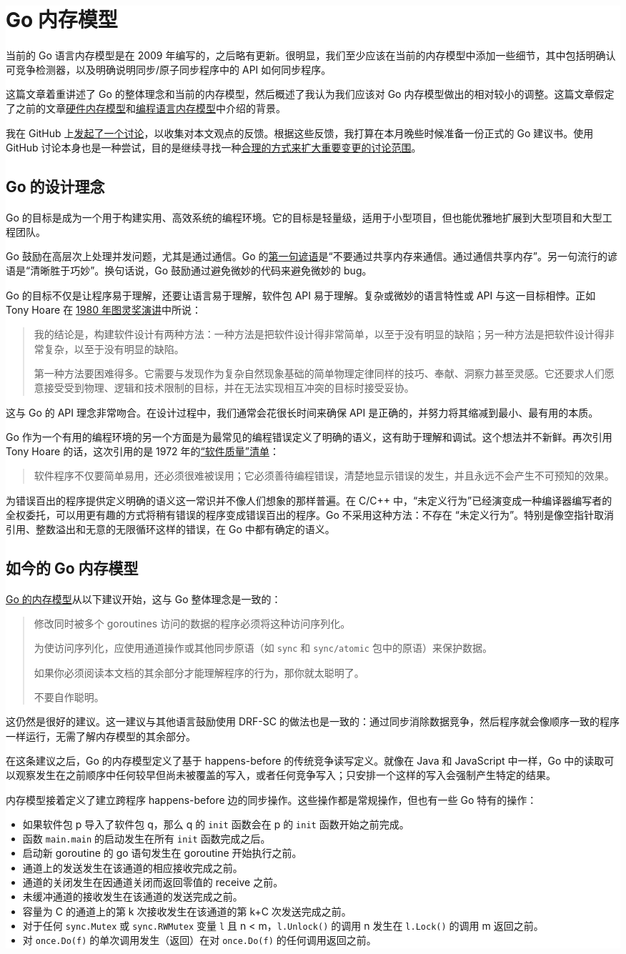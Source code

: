 # Go 内存模型

当前的 Go 语言内存模型是在 2009 年编写的，之后略有更新。很明显，我们至少应该在当前的内存模型中添加一些细节，其中包括明确认可竞争检测器，以及明确说明同步/原子同步程序中的 API 如何同步程序。

这篇文章着重讲述了 Go 的整体理念和当前的内存模型，然后概述了我认为我们应该对 Go 内存模型做出的相对较小的调整。这篇文章假定了之前的文章[硬件内存模型](hardware-memory-models.md)和[编程语言内存模型](programming-language-memory-models.md)中介绍的背景。

我在 GitHub 上[发起了一个讨论](https://golang.org/s/mm-discuss)，以收集对本文观点的反馈。根据这些反馈，我打算在本月晚些时候准备一份正式的 Go 建议书。使用 GitHub 讨论本身也是一种尝试，目的是继续寻找一种[合理的方式来扩大重要变更的讨论范围](https://research.swtch.com/proposals-discuss)。

## Go 的设计理念

Go 的目标是成为一个用于构建实用、高效系统的编程环境。它的目标是轻量级，适用于小型项目，但也能优雅地扩展到大型项目和大型工程团队。

Go 鼓励在高层次上处理并发问题，尤其是通过通信。Go 的[第一句谚语](https://go-proverbs.github.io/)是“不要通过共享内存来通信。通过通信共享内存”。另一句流行的谚语是“清晰胜于巧妙”。换句话说，Go 鼓励通过避免微妙的代码来避免微妙的 bug。

Go 的目标不仅是让程序易于理解，还要让语言易于理解，软件包 API 易于理解。复杂或微妙的语言特性或 API 与这一目标相悖。正如 Tony Hoare 在 [1980 年图灵奖演讲](https://www.cs.fsu.edu/~engelen/courses/COP4610/hoare.pdf)中所说：

> 我的结论是，构建软件设计有两种方法：一种方法是把软件设计得非常简单，以至于没有明显的缺陷；另一种方法是把软件设计得非常复杂，以至于没有明显的缺陷。
>
> 第一种方法要困难得多。它需要与发现作为复杂自然现象基础的简单物理定律同样的技巧、奉献、洞察力甚至灵感。它还要求人们愿意接受受到物理、逻辑和技术限制的目标，并在无法实现相互冲突的目标时接受妥协。

这与 Go 的 API 理念非常吻合。在设计过程中，我们通常会花很长时间来确保 API 是正确的，并努力将其缩减到最小、最有用的本质。

Go 作为一个有用的编程环境的另一个方面是为最常见的编程错误定义了明确的语义，这有助于理解和调试。这个想法并不新鲜。再次引用 Tony Hoare 的话，这次引用的是 1972 年的[“软件质量”清单](https://onlinelibrary.wiley.com/doi/abs/10.1002/spe.4380020202)：

> 软件程序不仅要简单易用，还必须很难被误用；它必须善待编程错误，清楚地显示错误的发生，并且永远不会产生不可预知的效果。

为错误百出的程序提供定义明确的语义这一常识并不像人们想象的那样普遍。在 C/C++ 中，“未定义行为”已经演变成一种编译器编写者的全权委托，可以用更有趣的方式将稍有错误的程序变成错误百出的程序。Go 不采用这种方法：不存在 “未定义行为”。特别是像空指针取消引用、整数溢出和无意的无限循环这样的错误，在 Go 中都有确定的语义。

## 如今的 Go 内存模型

[Go 的内存模型](https://golang.org/ref/mem)从以下建议开始，这与 Go 整体理念是一致的：

> 修改同时被多个 goroutines 访问的数据的程序必须将这种访问序列化。
>
> 为使访问序列化，应使用通道操作或其他同步原语（如 `sync` 和 `sync/atomic` 包中的原语）来保护数据。
>
> 如果你必须阅读本文档的其余部分才能理解程序的行为，那你就太聪明了。
>
> 不要自作聪明。

这仍然是很好的建议。这一建议与其他语言鼓励使用 DRF-SC 的做法也是一致的：通过同步消除数据竞争，然后程序就会像顺序一致的程序一样运行，无需了解内存模型的其余部分。

在这条建议之后，Go 的内存模型定义了基于 happens-before 的传统竞争读写定义。就像在 Java 和 JavaScript 中一样，Go 中的读取可以观察发生在之前顺序中任何较早但尚未被覆盖的写入，或者任何竞争写入；只安排一个这样的写入会强制产生特定的结果。

内存模型接着定义了建立跨程序 happens-before 边的同步操作。这些操作都是常规操作，但也有一些 Go 特有的操作：

- 如果软件包 p 导入了软件包 q，那么 q 的 `init` 函数会在 p 的 `init` 函数开始之前完成。
- 函数 `main.main` 的启动发生在所有 `init` 函数完成之后。
- 启动新 goroutine 的 go 语句发生在 goroutine 开始执行之前。
- 通道上的发送发生在该通道的相应接收完成之前。
- 通道的关闭发生在因通道关闭而返回零值的 receive 之前。
- 未缓冲通道的接收发生在该通道的发送完成之前。
- 容量为 C 的通道上的第 k 次接收发生在该通道的第 k+C 次发送完成之前。
- 对于任何 `sync.Mutex` 或 `sync.RWMutex` 变量 `l` 且 n < m，`l.Unlock()` 的调用 n 发生在 `l.Lock()` 的调用 m 返回之前。
- 对 `once.Do(f)` 的单次调用发生（返回）在对 `once.Do(f)` 的任何调用返回之前。

